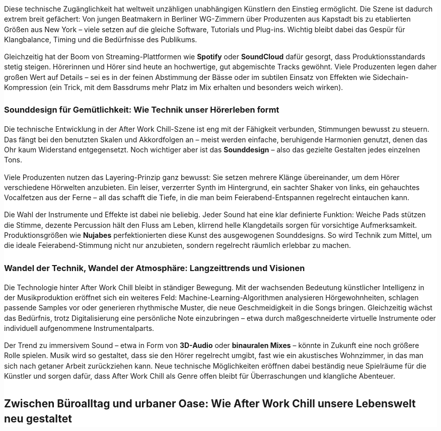 Diese technische Zugänglichkeit hat weltweit unzähligen unabhängigen Künstlern den Einstieg
ermöglicht. Die Szene ist dadurch extrem breit gefächert: Von jungen Beatmakern in Berliner
WG-Zimmern über Produzenten aus Kapstadt bis zu etablierten Größen aus New York – viele setzen auf
die gleiche Software, Tutorials und Plug-ins. Wichtig bleibt dabei das Gespür für Klangbalance,
Timing und die Bedürfnisse des Publikums.

Gleichzeitig hat der Boom von Streaming-Plattformen wie **Spotify** oder **SoundCloud** dafür
gesorgt, dass Produktionsstandards stetig steigen. Hörerinnen und Hörer sind heute an hochwertige,
gut abgemischte Tracks gewöhnt. Viele Produzenten legen daher großen Wert auf Details – sei es in
der feinen Abstimmung der Bässe oder im subtilen Einsatz von Effekten wie Sidechain-Kompression (ein
Trick, mit dem Bassdrums mehr Platz im Mix erhalten und besonders weich wirken).

### Sounddesign für Gemütlichkeit: Wie Technik unser Hörerleben formt

Die technische Entwicklung in der After Work Chill-Szene ist eng mit der Fähigkeit verbunden,
Stimmungen bewusst zu steuern. Das fängt bei den benutzten Skalen und Akkordfolgen an – meist werden
einfache, beruhigende Harmonien genutzt, denen das Ohr kaum Widerstand entgegensetzt. Noch wichtiger
aber ist das **Sounddesign** – also das gezielte Gestalten jedes einzelnen Tons.

Viele Produzenten nutzen das Layering-Prinzip ganz bewusst: Sie setzen mehrere Klänge übereinander,
um dem Hörer verschiedene Hörwelten anzubieten. Ein leiser, verzerrter Synth im Hintergrund, ein
sachter Shaker von links, ein gehauchtes Vocalfetzen aus der Ferne – all das schafft die Tiefe, in
die man beim Feierabend-Entspannen regelrecht eintauchen kann.

Die Wahl der Instrumente und Effekte ist dabei nie beliebig. Jeder Sound hat eine klar definierte
Funktion: Weiche Pads stützen die Stimme, dezente Percussion hält den Fluss am Leben, klirrend helle
Klangdetails sorgen für vorsichtige Aufmerksamkeit. Produktionsgrößen wie **Nujabes**
perfektionierten diese Kunst des ausgewogenen Sounddesigns. So wird Technik zum Mittel, um die
ideale Feierabend-Stimmung nicht nur anzubieten, sondern regelrecht räumlich erlebbar zu machen.

### Wandel der Technik, Wandel der Atmosphäre: Langzeittrends und Visionen

Die Technologie hinter After Work Chill bleibt in ständiger Bewegung. Mit der wachsenden Bedeutung
künstlicher Intelligenz in der Musikproduktion eröffnet sich ein weiteres Feld:
Machine-Learning-Algorithmen analysieren Hörgewohnheiten, schlagen passende Samples vor oder
generieren rhythmische Muster, die neue Geschmeidigkeit in die Songs bringen. Gleichzeitig wächst
das Bedürfnis, trotz Digitalisierung eine persönliche Note einzubringen – etwa durch
maßgeschneiderte virtuelle Instrumente oder individuell aufgenommene Instrumentalparts.

Der Trend zu immersivem Sound – etwa in Form von **3D-Audio** oder **binauralen Mixes** – könnte in
Zukunft eine noch größere Rolle spielen. Musik wird so gestaltet, dass sie den Hörer regelrecht
umgibt, fast wie ein akustisches Wohnzimmer, in das man sich nach getaner Arbeit zurückziehen kann.
Neue technische Möglichkeiten eröffnen dabei beständig neue Spielräume für die Künstler und sorgen
dafür, dass After Work Chill als Genre offen bleibt für Überraschungen und klangliche Abenteuer.

## Zwischen Büroalltag und urbaner Oase: Wie After Work Chill unsere Lebenswelt neu gestaltet
